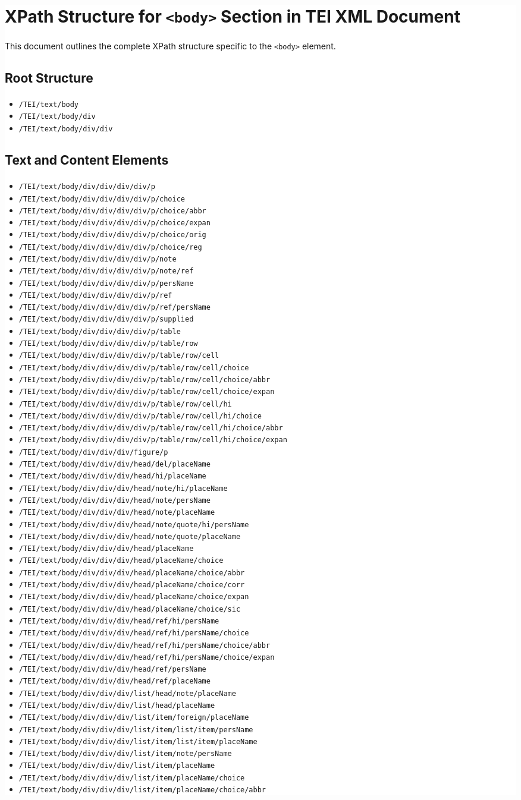 # XPath Structure for `<body>` Section in TEI XML Document

This document outlines the complete XPath structure specific to the `<body>` element.

## Root Structure
- `/TEI/text/body`
- `/TEI/text/body/div`
- `/TEI/text/body/div/div`

## Text and Content Elements
- `/TEI/text/body/div/div/div/div/p`
- `/TEI/text/body/div/div/div/div/p/choice`
- `/TEI/text/body/div/div/div/div/p/choice/abbr`
- `/TEI/text/body/div/div/div/div/p/choice/expan`
- `/TEI/text/body/div/div/div/div/p/choice/orig`
- `/TEI/text/body/div/div/div/div/p/choice/reg`
- `/TEI/text/body/div/div/div/div/p/note`
- `/TEI/text/body/div/div/div/div/p/note/ref`
- `/TEI/text/body/div/div/div/div/p/persName`
- `/TEI/text/body/div/div/div/div/p/ref`
- `/TEI/text/body/div/div/div/div/p/ref/persName`
- `/TEI/text/body/div/div/div/div/p/supplied`
- `/TEI/text/body/div/div/div/div/p/table`
- `/TEI/text/body/div/div/div/div/p/table/row`
- `/TEI/text/body/div/div/div/div/p/table/row/cell`
- `/TEI/text/body/div/div/div/div/p/table/row/cell/choice`
- `/TEI/text/body/div/div/div/div/p/table/row/cell/choice/abbr`
- `/TEI/text/body/div/div/div/div/p/table/row/cell/choice/expan`
- `/TEI/text/body/div/div/div/div/p/table/row/cell/hi`
- `/TEI/text/body/div/div/div/div/p/table/row/cell/hi/choice`
- `/TEI/text/body/div/div/div/div/p/table/row/cell/hi/choice/abbr`
- `/TEI/text/body/div/div/div/div/p/table/row/cell/hi/choice/expan`
- `/TEI/text/body/div/div/div/figure/p`
- `/TEI/text/body/div/div/div/head/del/placeName`
- `/TEI/text/body/div/div/div/head/hi/placeName`
- `/TEI/text/body/div/div/div/head/note/hi/placeName`
- `/TEI/text/body/div/div/div/head/note/persName`
- `/TEI/text/body/div/div/div/head/note/placeName`
- `/TEI/text/body/div/div/div/head/note/quote/hi/persName`
- `/TEI/text/body/div/div/div/head/note/quote/placeName`
- `/TEI/text/body/div/div/div/head/placeName`
- `/TEI/text/body/div/div/div/head/placeName/choice`
- `/TEI/text/body/div/div/div/head/placeName/choice/abbr`
- `/TEI/text/body/div/div/div/head/placeName/choice/corr`
- `/TEI/text/body/div/div/div/head/placeName/choice/expan`
- `/TEI/text/body/div/div/div/head/placeName/choice/sic`
- `/TEI/text/body/div/div/div/head/ref/hi/persName`
- `/TEI/text/body/div/div/div/head/ref/hi/persName/choice`
- `/TEI/text/body/div/div/div/head/ref/hi/persName/choice/abbr`
- `/TEI/text/body/div/div/div/head/ref/hi/persName/choice/expan`
- `/TEI/text/body/div/div/div/head/ref/persName`
- `/TEI/text/body/div/div/div/head/ref/placeName`
- `/TEI/text/body/div/div/div/list/head/note/placeName`
- `/TEI/text/body/div/div/div/list/head/placeName`
- `/TEI/text/body/div/div/div/list/item/foreign/placeName`
- `/TEI/text/body/div/div/div/list/item/list/item/persName`
- `/TEI/text/body/div/div/div/list/item/list/item/placeName`
- `/TEI/text/body/div/div/div/list/item/note/persName`
- `/TEI/text/body/div/div/div/list/item/placeName`
- `/TEI/text/body/div/div/div/list/item/placeName/choice`
- `/TEI/text/body/div/div/div/list/item/placeName/choice/abbr`